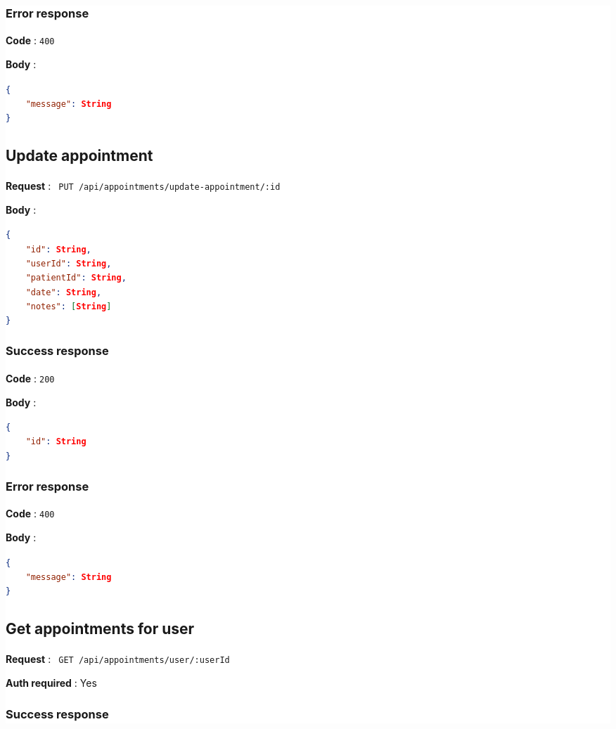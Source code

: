 ### Error response

**Code** : `400`

**Body** : 
```json
{
    "message": String
}
```

## Update appointment

**Request** : ` PUT /api/appointments/update-appointment/:id`

**Body** :
```json
{   
    "id": String,
    "userId": String,
    "patientId": String,
    "date": String,
    "notes": [String] 
}
```

### Success response

**Code** : `200`

**Body** :
```json
{
    "id": String
}
```

### Error response

**Code** : `400`

**Body** : 
```json
{
    "message": String
}
```

## Get appointments for user

**Request** : ` GET /api/appointments/user/:userId`

**Auth required** : Yes

### Success response
